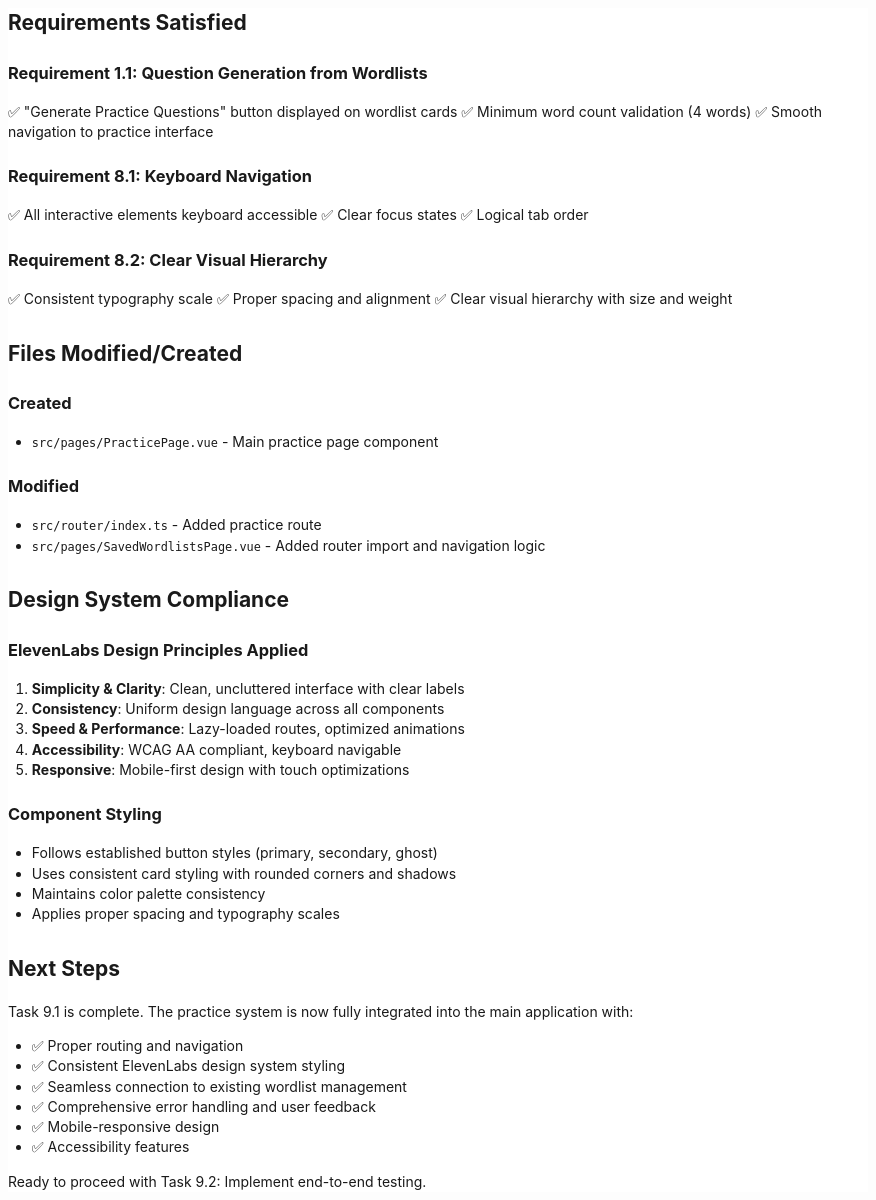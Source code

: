 ## Requirements Satisfied

### Requirement 1.1: Question Generation from Wordlists
✅ "Generate Practice Questions" button displayed on wordlist cards
✅ Minimum word count validation (4 words)
✅ Smooth navigation to practice interface

### Requirement 8.1: Keyboard Navigation
✅ All interactive elements keyboard accessible
✅ Clear focus states
✅ Logical tab order

### Requirement 8.2: Clear Visual Hierarchy
✅ Consistent typography scale
✅ Proper spacing and alignment
✅ Clear visual hierarchy with size and weight

## Files Modified/Created

### Created
- `src/pages/PracticePage.vue` - Main practice page component

### Modified
- `src/router/index.ts` - Added practice route
- `src/pages/SavedWordlistsPage.vue` - Added router import and navigation logic

## Design System Compliance

### ElevenLabs Design Principles Applied
1. **Simplicity & Clarity**: Clean, uncluttered interface with clear labels
2. **Consistency**: Uniform design language across all components
3. **Speed & Performance**: Lazy-loaded routes, optimized animations
4. **Accessibility**: WCAG AA compliant, keyboard navigable
5. **Responsive**: Mobile-first design with touch optimizations

### Component Styling
- Follows established button styles (primary, secondary, ghost)
- Uses consistent card styling with rounded corners and shadows
- Maintains color palette consistency
- Applies proper spacing and typography scales

## Next Steps

Task 9.1 is complete. The practice system is now fully integrated into the main application with:
- ✅ Proper routing and navigation
- ✅ Consistent ElevenLabs design system styling
- ✅ Seamless connection to existing wordlist management
- ✅ Comprehensive error handling and user feedback
- ✅ Mobile-responsive design
- ✅ Accessibility features

Ready to proceed with Task 9.2: Implement end-to-end testing.
